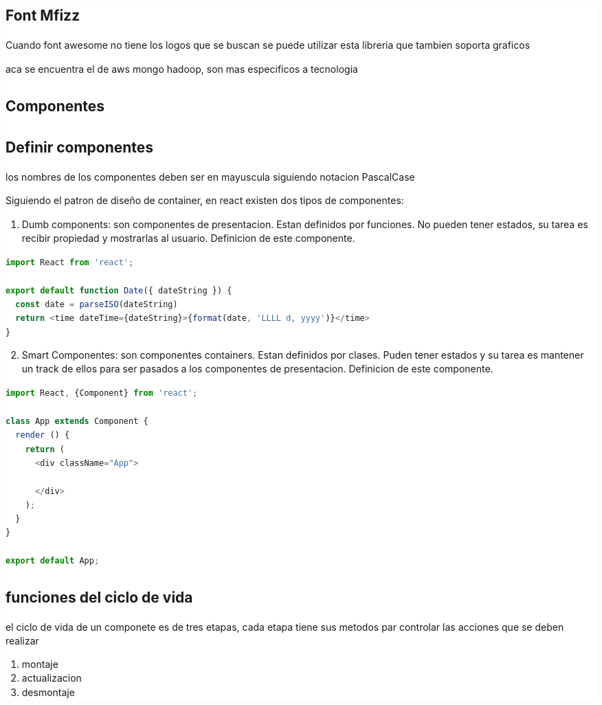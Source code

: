 ## Font Mfizz

Cuando font awesome no tiene los logos que se buscan se puede utilizar esta libreria que tambien soporta graficos 

aca se encuentra el de aws mongo hadoop, son mas especificos a tecnologia

## Componentes

## Definir componentes  

los nombres de los componentes deben ser en mayuscula siguiendo notacion PascalCase

Siguiendo el patron de diseño de container, en react existen dos tipos de componentes:

1. Dumb components: son componentes de presentacion. Estan definidos por funciones. No pueden tener estados, su tarea es recibir propiedad y mostrarlas al usuario. Definicion de este componente.

```javascript
import React from 'react';

export default function Date({ dateString }) {
  const date = parseISO(dateString)
  return <time dateTime={dateString}>{format(date, 'LLLL d, yyyy')}</time>
}
```

2. Smart Componentes: son componentes containers. Estan definidos por clases. Puden tener estados y su tarea es mantener un track de ellos para ser pasados a los componentes de presentacion.  Definicion de este componente.

``` javascript
import React, {Component} from 'react';

class App extends Component {
  render () {
    return (
      <div className="App">

      </div>
    );
  }
}

export default App;
``` 

## funciones del ciclo de vida 

el ciclo de vida de un componete es de tres etapas, cada etapa tiene sus metodos par controlar las acciones que se deben realizar 

1. montaje
2. actualizacion
3. desmontaje

